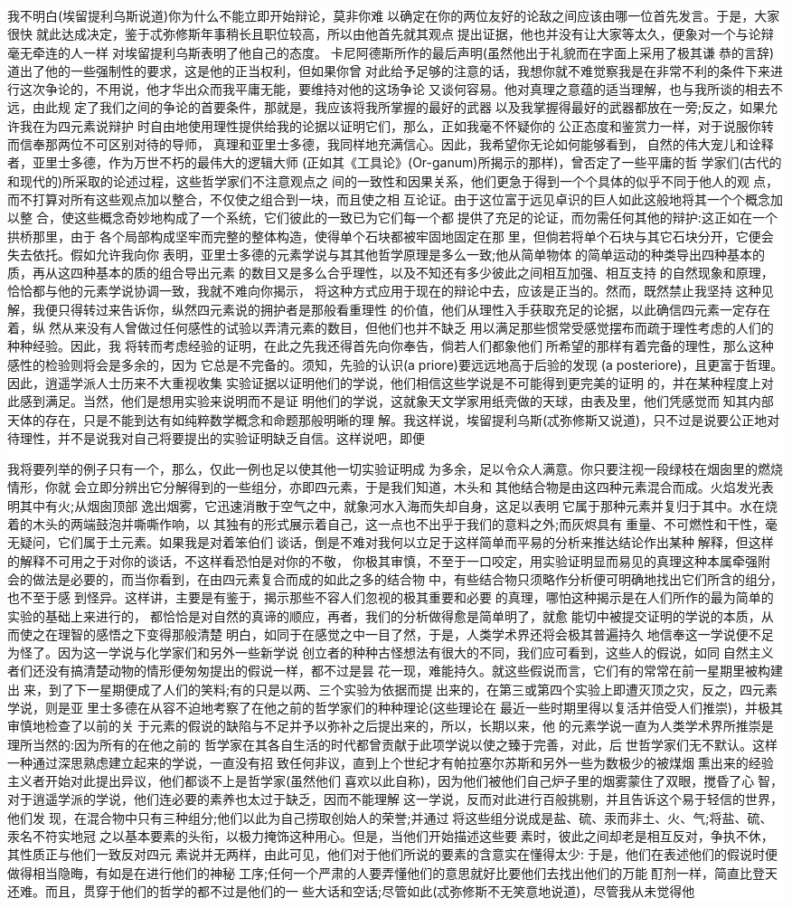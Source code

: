   我不明白(埃留提利乌斯说道)你为什么不能立即开始辩论，莫非你难
以确定在你的两位友好的论敌之间应该由哪一位首先发言。于是，大家很快
就此达成决定，鉴于忒弥修斯年事稍长且职位较高，所以由他首先就其观点
提出证据，他也并没有让大家等太久，便象对一个与论辩毫无牵连的人一样
对埃留提利乌斯表明了他自己的态度。
卡尼阿德斯所作的最后声明(虽然他出于礼貌而在字面上采用了极其谦 恭的言辞)道出了他的一些强制性的要求，这是他的正当权利，但如果你曾 对此给予足够的注意的话，我想你就不难觉察我是在非常不利的条件下来进 行这次争论的，不用说，他才华出众而我平庸无能，要维持对他的这场争论 又谈何容易。他对真理之意蕴的适当理解，也与我所谈的相去不远，由此规 定了我们之间的争论的首要条件，那就是，我应该将我所掌握的最好的武器 以及我掌握得最好的武器都放在一旁;反之，如果允许我在为四元素说辩护 时自由地使用理性提供给我的论据以证明它们，那么，正如我毫不怀疑你的 公正态度和鉴赏力一样，对于说服你转而信奉那两位不可区别对待的导师， 真理和亚里士多德，我同样地充满信心。因此，我希望你无论如何能够看到， 自然的伟大宠儿和诠释者，亚里士多德，作为万世不朽的最伟大的逻辑大师 (正如其《工具论》(Or-ganum)所揭示的那样)，曾否定了一些平庸的哲 学家们(古代的和现代的)所采取的论述过程，这些哲学家们不注意观点之 间的一致性和因果关系，他们更急于得到一个个具体的似乎不同于他人的观 点，而不打算对所有这些观点加以整合，不仅使之组合到一块，而且使之相 互论证。由于这位富于远见卓识的巨人如此这般地将其一个个概念加以整 合，使这些概念奇妙地构成了一个系统，它们彼此的一致已为它们每一个都 提供了充足的论证，而勿需任何其他的辩护:这正如在一个拱桥那里，由于 各个局部构成坚牢而完整的整体构造，使得单个石块都被牢固地固定在那 里，但倘若将单个石块与其它石块分开，它便会失去依托。假如允许我向你 表明，亚里士多德的元素学说与其其他哲学原理是多么一致;他从简单物体 的简单运动的种类导出四种基本的质，再从这四种基本的质的组合导出元素 的数目又是多么合乎理性，以及不知还有多少彼此之间相互加强、相互支持 的自然现象和原理，恰恰都与他的元素学说协调一致，我就不难向你揭示， 将这种方式应用于现在的辩论中去，应该是正当的。然而，既然禁止我坚持 这种见解，我便只得转过来告诉你，纵然四元素说的拥护者是那般看重理性 的价值，他们从理性入手获取充足的论据，以此确信四元素一定存在着，纵 然从来没有人曾做过任何感性的试验以弄清元素的数目，但他们也并不缺乏 用以满足那些惯常受感觉摆布而疏于理性考虑的人们的种种经验。因此，我 将转而考虑经验的证明，在此之先我还得首先向你奉告，倘若人们都象他们 所希望的那样有着完备的理性，那么这种感性的检验则将会是多余的，因为 它总是不完备的。须知，先验的认识(a priore)要远远地高于后验的发现 (a posteriore)，且更富于哲理。因此，逍遥学派人士历来不大重视收集 实验证据以证明他们的学说，他们相信这些学说是不可能得到更完美的证明 的，并在某种程度上对此感到满足。当然，他们是想用实验来说明而不是证 明他们的学说，这就象天文学家用纸壳做的天球，由表及里，他们凭感觉而 知其内部天体的存在，只是不能到达有如纯粹数学概念和命题那般明晰的理 解。我这样说，埃留提利乌斯(忒弥修斯又说道)，只不过是说要公正地对 待理性，并不是说我对自己将要提出的实验证明缺乏自信。这样说吧，即便

我将要列举的例子只有一个，那么，仅此一例也足以使其他一切实验证明成
为多余，足以令众人满意。你只要注视一段绿枝在烟囱里的燃烧情形，你就
会立即分辨出它分解得到的一些组分，亦即四元素，于是我们知道，木头和
其他结合物是由这四种元素混合而成。火焰发光表明其中有火;从烟囱顶部
逸出烟雾，它迅速消散于空气之中，就象河水入海而失却自身，这足以表明
它属于那种元素并复归于其中。水在烧着的木头的两端鼓泡并嘶嘶作响，以
其独有的形式展示着自己，这一点也不出乎于我们的意料之外;而灰烬具有
重量、不可燃性和干性，毫无疑问，它们属于土元素。如果我是对着笨伯们
谈话，倒是不难对我何以立足于这样简单而平易的分析来推达结论作出某种
解释，但这样的解释不可用之于对你的谈话，不这样看恐怕是对你的不敬，
你极其审慎，不至于一口咬定，用实验证明显而易见的真理这种本属牵强附
会的做法是必要的，而当你看到，在由四元素复合而成的如此之多的结合物
中，有些结合物只须略作分析便可明确地找出它们所含的组分，也不至于感
到怪异。这样讲，主要是有鉴于，揭示那些不容人们忽视的极其重要和必要
的真理，哪怕这种揭示是在人们所作的最为简单的实验的基础上来进行的，
都恰恰是对自然的真谛的顺应，再者，我们的分析做得愈是简单明了，就愈
能切中被提交证明的学说的本质，从而使之在理智的感悟之下变得那般清楚
明白，如同于在感觉之中一目了然，于是，人类学术界还将会极其普遍持久
地信奉这一学说便不足为怪了。因为这一学说与化学家们和另外一些新学说
创立者的种种古怪想法有很大的不同，我们应可看到，这些人的假说，如同
自然主义者们还没有搞清楚动物的情形便匆匆提出的假说一样，都不过是昙
花一现，难能持久。就这些假说而言，它们有的常常在前一星期里被构建出
来，到了下一星期便成了人们的笑料;有的只是以两、三个实验为依据而提
出来的，在第三或第四个实验上即遭灭顶之灾，反之，四元素学说，则是亚
里士多德在从容不迫地考察了在他之前的哲学家们的种种理论(这些理论在
最近一些时期里得以复活并倍受人们推崇)，并极其审慎地检查了以前的关
于元素的假说的缺陷与不足并予以弥补之后提出来的，所以，长期以来，他
的元素学说一直为人类学术界所推崇是理所当然的:因为所有的在他之前的
哲学家在其各自生活的时代都曾贡献于此项学说以使之臻于完善，对此，后
世哲学家们无不默认。这样一种通过深思熟虑建立起来的学说，一直没有招
致任何非议，直到上个世纪才有帕拉塞尔苏斯和另外一些为数极少的被煤烟
熏出来的经验主义者开始对此提出异议，他们都谈不上是哲学家(虽然他们
喜欢以此自称)，因为他们被他们自己炉子里的烟雾蒙住了双眼，搅昏了心
智，对于逍遥学派的学说，他们连必要的素养也太过于缺乏，因而不能理解
这一学说，反而对此进行百般挑剔，并且告诉这个易于轻信的世界，他们发
现，在混合物中只有三种组分;他们以此为自己捞取创始人的荣誉;并通过
将这些组分说成是盐、硫、汞而非土、火、气;将盐、硫、汞名不符实地冠
之以基本要素的头衔，以极力掩饰这种用心。但是，当他们开始描述这些要
素时，彼此之间却老是相互反对，争执不休，其性质正与他们一致反对四元
素说并无两样，由此可见，他们对于他们所说的要素的含意实在懂得太少:
于是，他们在表述他们的假说时便做得相当隐晦，有如是在进行他们的神秘
工序;任何一个严肃的人要弄懂他们的意思就好比要他们去找出他们的万能
酊剂一样，简直比登天还难。而且，贯穿于他们的哲学的都不过是他们的一
些大话和空话;尽管如此(忒弥修斯不无笑意地说道)，尽管我从未觉得他